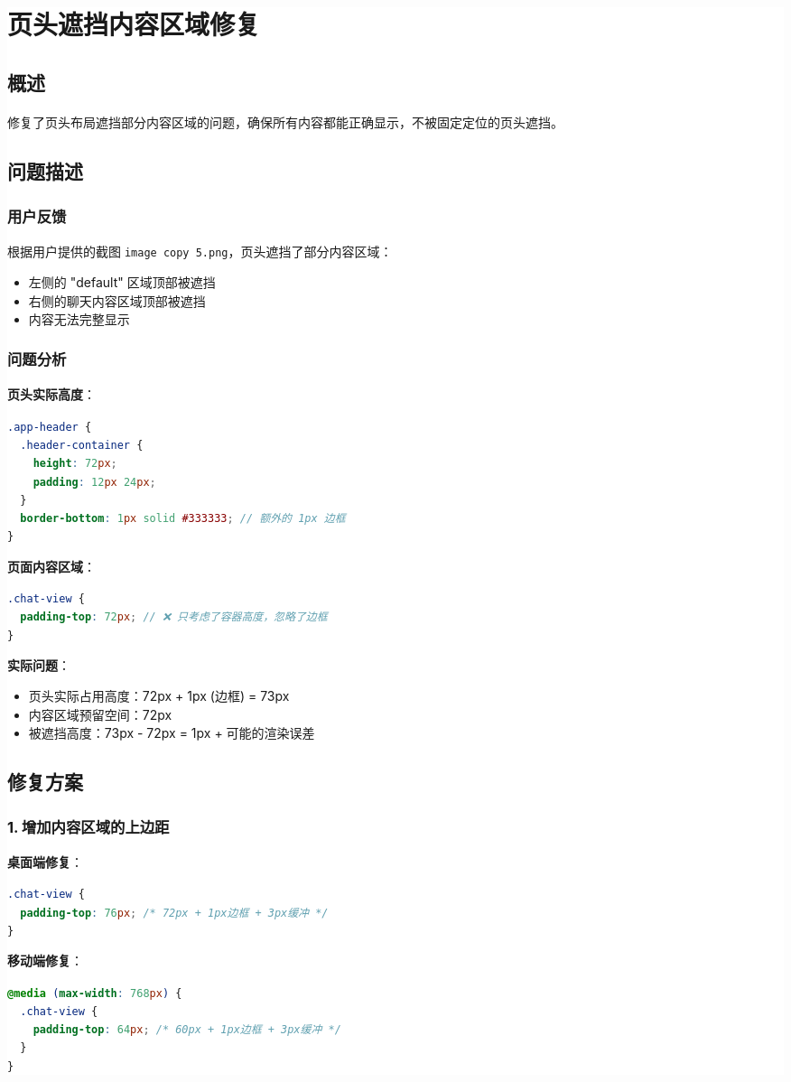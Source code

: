 # 页头遮挡内容区域修复

## 概述

修复了页头布局遮挡部分内容区域的问题，确保所有内容都能正确显示，不被固定定位的页头遮挡。

## 问题描述

### 用户反馈
根据用户提供的截图 `image copy 5.png`，页头遮挡了部分内容区域：
- 左侧的 "default" 区域顶部被遮挡
- 右侧的聊天内容区域顶部被遮挡
- 内容无法完整显示

### 问题分析

**页头实际高度**：
```scss
.app-header {
  .header-container {
    height: 72px;
    padding: 12px 24px;
  }
  border-bottom: 1px solid #333333; // 额外的 1px 边框
}
```

**页面内容区域**：
```scss
.chat-view {
  padding-top: 72px; // ❌ 只考虑了容器高度，忽略了边框
}
```

**实际问题**：
- 页头实际占用高度：72px + 1px (边框) = 73px
- 内容区域预留空间：72px
- 被遮挡高度：73px - 72px = 1px + 可能的渲染误差

## 修复方案

### 1. 增加内容区域的上边距

**桌面端修复**：
```scss
.chat-view {
  padding-top: 76px; /* 72px + 1px边框 + 3px缓冲 */
}
```

**移动端修复**：
```scss
@media (max-width: 768px) {
  .chat-view {
    padding-top: 64px; /* 60px + 1px边框 + 3px缓冲 */
  }
}
```
